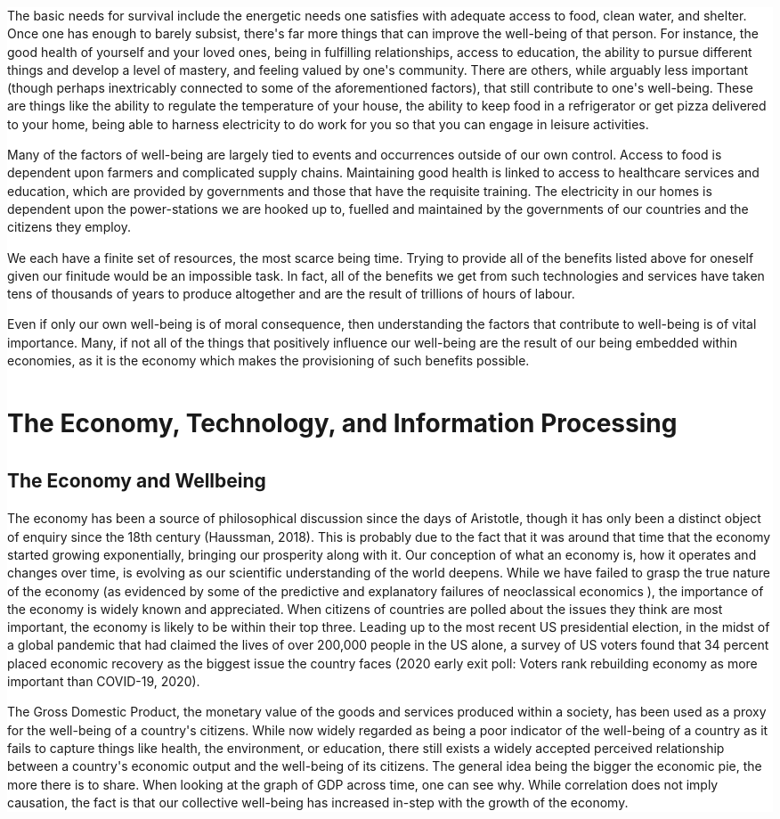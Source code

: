 The basic needs for survival include the energetic needs one satisfies with adequate access to food, clean water, and shelter. Once one has enough to barely subsist, there's far more things that can improve the well-being of that person. For instance, the good health of yourself and your loved ones, being in fulfilling relationships, access to education, the ability to pursue different things and develop a level of mastery, and feeling valued by one's community. There are others, while arguably less important (though perhaps inextricably connected to some of the aforementioned factors), that still contribute to one's well-being. These are things like the ability to regulate the temperature of your house, the ability to keep food in a refrigerator or get pizza delivered to your home, being able to harness electricity to do work for you so that you can engage in leisure activities.

Many of the factors of well-being are largely tied to events and occurrences outside of our own control. Access to food is dependent upon farmers and complicated supply chains. Maintaining good health is linked to access to healthcare services and education, which are provided by governments and those that have the requisite training. The electricity in our homes is dependent upon the power-stations we are hooked up to, fuelled and maintained by the governments of our countries and the citizens they employ.

We each have a finite set of resources, the most scarce being time. Trying to provide all of the benefits listed above for oneself given our finitude would be an impossible task. In fact, all of the benefits we get from such technologies and services have taken tens of thousands of years to produce altogether and are the result of trillions of hours of labour.

Even if only our own well-being is of moral consequence, then understanding the factors that contribute to well-being is of vital importance. Many, if not all of the things that positively influence our well-being are the result of our being embedded within economies, as it is the economy which makes the provisioning of such benefits possible.

# The Economy, Technology, and Information Processing

## The Economy and Wellbeing

The economy has been a source of philosophical discussion since the days of Aristotle, though it has only been a distinct object of enquiry since the 18th century (Haussman, 2018). This is probably due to the fact that it was around that time that the economy started growing exponentially, bringing our prosperity along with it. Our conception of what an economy is, how it operates and changes over time, is evolving as our scientific understanding of the world deepens. While we have failed to grasp the true nature of the economy (as evidenced by some of the predictive and explanatory failures of neoclassical economics ), the importance of the economy is widely known and appreciated. When citizens of countries are polled about the issues they think are most important, the economy is likely to be within their top three. Leading up to the most recent US presidential election, in the midst of a global pandemic that had claimed the lives of over 200,000 people in the US alone, a survey of US voters found that 34 percent placed economic recovery as the biggest issue the country faces (2020 early exit poll: Voters rank rebuilding economy as more important than COVID-19, 2020).

The Gross Domestic Product, the monetary value of the goods and services produced within a society, has been used as a proxy for the well-being of a country's citizens. While now widely regarded as being a poor indicator of the well-being of a country as it fails to capture things like health, the environment, or education, there still exists a widely accepted perceived relationship between a country's economic output and the well-being of its citizens. The general idea being the bigger the economic pie, the more there is to share. When looking at the graph of GDP across time, one can see why. While correlation does not imply causation, the fact is that our collective well-being has increased in-step with the growth of the economy.

